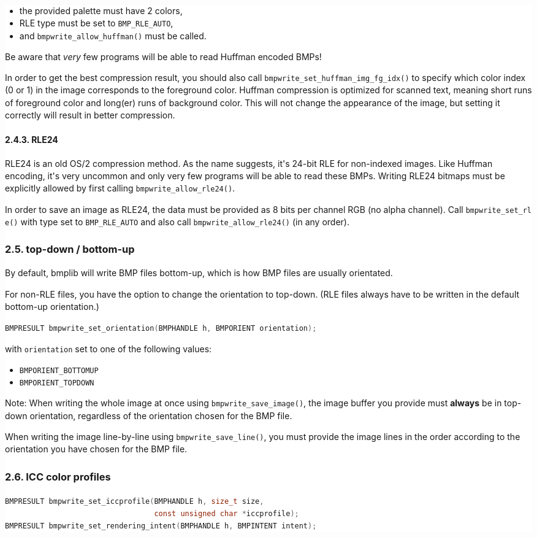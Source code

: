 - the provided palette must have 2 colors,
- RLE type must be set to `BMP_RLE_AUTO`,
- and `bmpwrite_allow_huffman()` must be called.

Be aware that *very* few programs will be able to read Huffman encoded BMPs!

In order to get the best compression result, you should also call
`bmpwrite_set_huffman_img_fg_idx()` to specify which color index (0 or 1) in
the image corresponds to the foreground color. Huffman compression is
optimized for scanned text, meaning short runs of foreground color and long(er)
runs of background color. This will not change the appearance of the
image, but setting it correctly will result in better compression.


#### 2.4.3. RLE24

RLE24 is an old OS/2 compression method. As the name suggests, it's 24-bit RLE
for non-indexed images. Like Huffman encoding, it's very uncommon and only
very few programs will be able to read these BMPs. Writing RLE24 bitmaps must
be explicitly allowed by first calling `bmpwrite_allow_rle24()`.

In order to save an image as RLE24, the data must be provided as 8 bits per
channel RGB (no alpha channel). Call `bmpwrite_set_rle()` with type set to
`BMP_RLE_AUTO` and also call `bmpwrite_allow_rle24()` (in any order).


### 2.5. top-down / bottom-up

By default, bmplib will write BMP files bottom-up, which is how BMP files are
usually orientated.

For non-RLE files, you have the option to change the orientation to top-down.
(RLE files always have to be written in the default bottom-up orientation.)

```c
BMPRESULT bmpwrite_set_orientation(BMPHANDLE h, BMPORIENT orientation);
```

with `orientation` set to one of the following values:

- `BMPORIENT_BOTTOMUP`
- `BMPORIENT_TOPDOWN`

Note: When writing the whole image at once using `bmpwrite_save_image()`, the
image buffer you provide must **always** be in top-down orientation,
regardless of the orientation chosen for the BMP file.

When writing the image line-by-line using `bmpwrite_save_line()`, you must
provide the image lines in the order according to the orientation you have
chosen for the BMP file.


### 2.6. ICC color profiles

```c
BMPRESULT bmpwrite_set_iccprofile(BMPHANDLE h, size_t size,
                                  const unsigned char *iccprofile);
BMPRESULT bmpwrite_set_rendering_intent(BMPHANDLE h, BMPINTENT intent);
```
